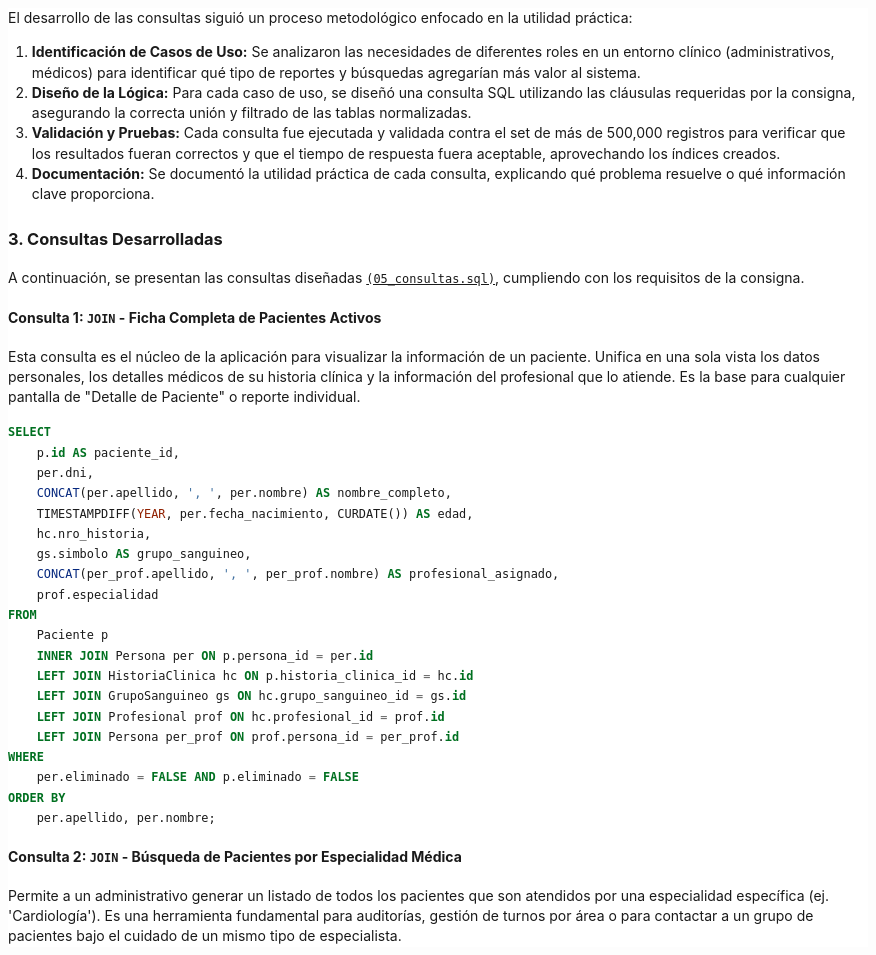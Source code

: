 El desarrollo de las consultas siguió un proceso metodológico enfocado en la utilidad práctica:

1. **Identificación de Casos de Uso:** Se analizaron las necesidades de diferentes roles en un entorno clínico (administrativos, médicos) para identificar qué tipo de reportes y búsquedas agregarían más valor al sistema.
2. **Diseño de la Lógica:** Para cada caso de uso, se diseñó una consulta SQL utilizando las cláusulas requeridas por la consigna, asegurando la correcta unión y filtrado de las tablas normalizadas.
3. **Validación y Pruebas:** Cada consulta fue ejecutada y validada contra el set de más de 500,000 registros para verificar que los resultados fueran correctos y que el tiempo de respuesta fuera aceptable, aprovechando los índices creados.
4. **Documentación:** Se documentó la utilidad práctica de cada consulta, explicando qué problema resuelve o qué información clave proporciona.

### 3. Consultas Desarrolladas

A continuación, se presentan las consultas diseñadas [`(05_consultas.sql)`](../sql/05_consultas.sql), cumpliendo con los requisitos de la consigna.

#### Consulta 1: `JOIN` - Ficha Completa de Pacientes Activos

Esta consulta es el núcleo de la aplicación para visualizar la información de un paciente. Unifica en una sola vista los datos personales, los detalles médicos de su historia clínica y la información del profesional que lo atiende. Es la base para cualquier pantalla de "Detalle de Paciente" o reporte individual.

```sql
SELECT
    p.id AS paciente_id,
    per.dni,
    CONCAT(per.apellido, ', ', per.nombre) AS nombre_completo,
    TIMESTAMPDIFF(YEAR, per.fecha_nacimiento, CURDATE()) AS edad,
    hc.nro_historia,
    gs.simbolo AS grupo_sanguineo,
    CONCAT(per_prof.apellido, ', ', per_prof.nombre) AS profesional_asignado,
    prof.especialidad
FROM
    Paciente p
    INNER JOIN Persona per ON p.persona_id = per.id
    LEFT JOIN HistoriaClinica hc ON p.historia_clinica_id = hc.id
    LEFT JOIN GrupoSanguineo gs ON hc.grupo_sanguineo_id = gs.id
    LEFT JOIN Profesional prof ON hc.profesional_id = prof.id
    LEFT JOIN Persona per_prof ON prof.persona_id = per_prof.id
WHERE
    per.eliminado = FALSE AND p.eliminado = FALSE
ORDER BY
    per.apellido, per.nombre;
```

#### Consulta 2: `JOIN` - Búsqueda de Pacientes por Especialidad Médica

Permite a un administrativo generar un listado de todos los pacientes que son atendidos por una especialidad específica (ej. 'Cardiología'). Es una herramienta fundamental para auditorías, gestión de turnos por área o para contactar a un grupo de pacientes bajo el cuidado de un mismo tipo de especialista.
